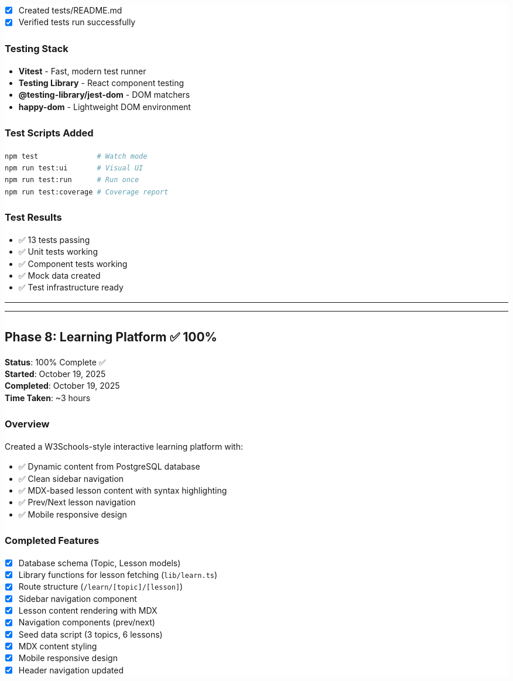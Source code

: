 - [x] Created tests/README.md
- [x] Verified tests run successfully

### Testing Stack
- **Vitest** - Fast, modern test runner
- **Testing Library** - React component testing
- **@testing-library/jest-dom** - DOM matchers
- **happy-dom** - Lightweight DOM environment

### Test Scripts Added
```bash
npm test              # Watch mode
npm run test:ui       # Visual UI
npm run test:run      # Run once
npm run test:coverage # Coverage report
```

### Test Results
- ✅ 13 tests passing
- ✅ Unit tests working
- ✅ Component tests working
- ✅ Mock data created
- ✅ Test infrastructure ready

---

---

## Phase 8: Learning Platform ✅ 100%

**Status**: 100% Complete ✅  
**Started**: October 19, 2025  
**Completed**: October 19, 2025  
**Time Taken**: ~3 hours

### Overview
Created a W3Schools-style interactive learning platform with:
- ✅ Dynamic content from PostgreSQL database
- ✅ Clean sidebar navigation
- ✅ MDX-based lesson content with syntax highlighting
- ✅ Prev/Next lesson navigation
- ✅ Mobile responsive design

### Completed Features
- [x] Database schema (Topic, Lesson models)
- [x] Library functions for lesson fetching (`lib/learn.ts`)
- [x] Route structure (`/learn/[topic]/[lesson]`)
- [x] Sidebar navigation component
- [x] Lesson content rendering with MDX
- [x] Navigation components (prev/next)
- [x] Seed data script (3 topics, 6 lessons)
- [x] MDX content styling
- [x] Mobile responsive design
- [x] Header navigation updated
